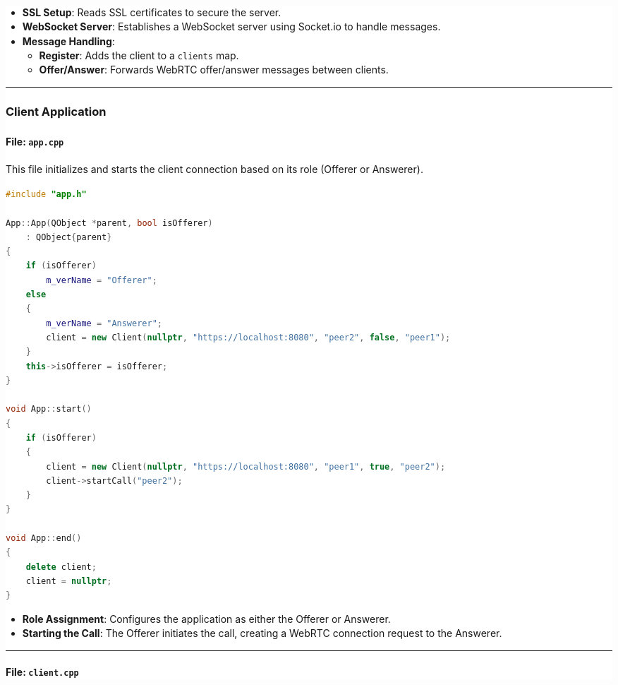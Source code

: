 - **SSL Setup**: Reads SSL certificates to secure the server.
- **WebSocket Server**: Establishes a WebSocket server using Socket.io to handle messages.
- **Message Handling**:
  - **Register**: Adds the client to a `clients` map.
  - **Offer/Answer**: Forwards WebRTC offer/answer messages between clients.

---

### Client Application

#### File: `app.cpp`

This file initializes and starts the client connection based on its role (Offerer or Answerer).

```cpp
#include "app.h"

App::App(QObject *parent, bool isOfferer)
    : QObject{parent}
{
    if (isOfferer)
        m_verName = "Offerer";
    else
    {
        m_verName = "Answerer";
        client = new Client(nullptr, "https://localhost:8080", "peer2", false, "peer1");
    }
    this->isOfferer = isOfferer;
}

void App::start()
{
    if (isOfferer)
    {
        client = new Client(nullptr, "https://localhost:8080", "peer1", true, "peer2");
        client->startCall("peer2");
    }
}

void App::end()
{
    delete client;
    client = nullptr;
}
```

- **Role Assignment**: Configures the application as either the Offerer or Answerer.
- **Starting the Call**: The Offerer initiates the call, creating a WebRTC connection request to the Answerer.

---

#### File: `client.cpp`
